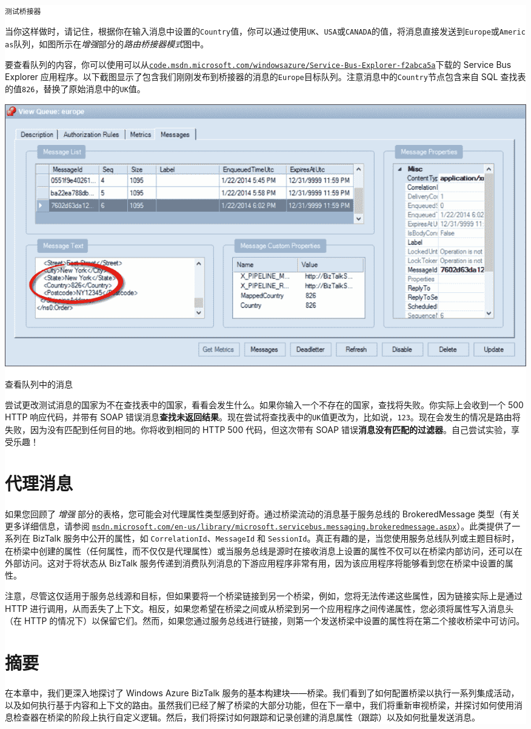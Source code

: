    测试桥接器

当你这样做时，请记住，根据你在输入消息中设置的`Country`值，你可以通过使用`UK`、`USA`或`CANADA`的值，将消息直接发送到`Europe`或`Americas`队列，如图所示在*增强*部分的*路由桥接器模式*图中。

要查看队列的内容，你可以使用可以从[`code.msdn.microsoft.com/windowsazure/Service-Bus-Explorer-f2abca5a`](http://code.msdn.microsoft.com/windowsazure/Service-Bus-Explorer-f2abca5a)下载的 Service Bus Explorer 应用程序。以下截图显示了包含我们刚刚发布到桥接器的消息的`Europe`目标队列。注意消息中的`Country`节点包含来自 SQL 查找表的值`826`，替换了原始消息中的`UK`值。

![尝试操作](img/7401EN_03_13.jpg)

查看队列中的消息

尝试更改测试消息的国家为不在查找表中的国家，看看会发生什么。如果你输入一个不存在的国家，查找将失败。你实际上会收到一个 500 HTTP 响应代码，并带有 SOAP 错误消息**查找未返回结果**。现在尝试将查找表中的`UK`值更改为，比如说，`123`。现在会发生的情况是路由将失败，因为没有匹配到任何目的地。你将收到相同的 HTTP 500 代码，但这次带有 SOAP 错误**消息没有匹配的过滤器**。自己尝试实验，享受乐趣！

# 代理消息

如果您回顾了 *增强* 部分的表格，您可能会对代理属性类型感到好奇。通过桥梁流动的消息基于服务总线的 BrokeredMessage 类型（有关更多详细信息，请参阅 [`msdn.microsoft.com/en-us/library/microsoft.servicebus.messaging.brokeredmessage.aspx`](http://msdn.microsoft.com/en-us/library/microsoft.servicebus.messaging.brokeredmessage.aspx)）。此类提供了一系列在 BizTalk 服务中公开的属性，如 `CorrelationId`、`MessageId` 和 `SessionId`。真正有趣的是，当您使用服务总线队列或主题目标时，在桥梁中创建的属性（任何属性，而不仅仅是代理属性）或当服务总线是源时在接收消息上设置的属性不仅可以在桥梁内部访问，还可以在外部访问。这对于将状态从 BizTalk 服务传递到消费队列消息的下游应用程序非常有用，因为该应用程序将能够看到您在桥梁中设置的属性。

注意，尽管这仅适用于服务总线源和目标，但如果要将一个桥梁链接到另一个桥梁，例如，您将无法传递这些属性，因为链接实际上是通过 HTTP 进行调用，从而丢失了上下文。相反，如果您希望在桥梁之间或从桥梁到另一个应用程序之间传递属性，您必须将属性写入消息头（在 HTTP 的情况下）以保留它们。然而，如果您通过服务总线进行链接，则第一个发送桥梁中设置的属性将在第二个接收桥梁中可访问。

# 摘要

在本章中，我们更深入地探讨了 Windows Azure BizTalk 服务的基本构建块——桥梁。我们看到了如何配置桥梁以执行一系列集成活动，以及如何执行基于内容和上下文的路由。虽然我们已经了解了桥梁的大部分功能，但在下一章中，我们将重新审视桥梁，并探讨如何使用消息检查器在桥梁的阶段上执行自定义逻辑。然后，我们将探讨如何跟踪和记录创建的消息属性（跟踪）以及如何批量发送消息。
